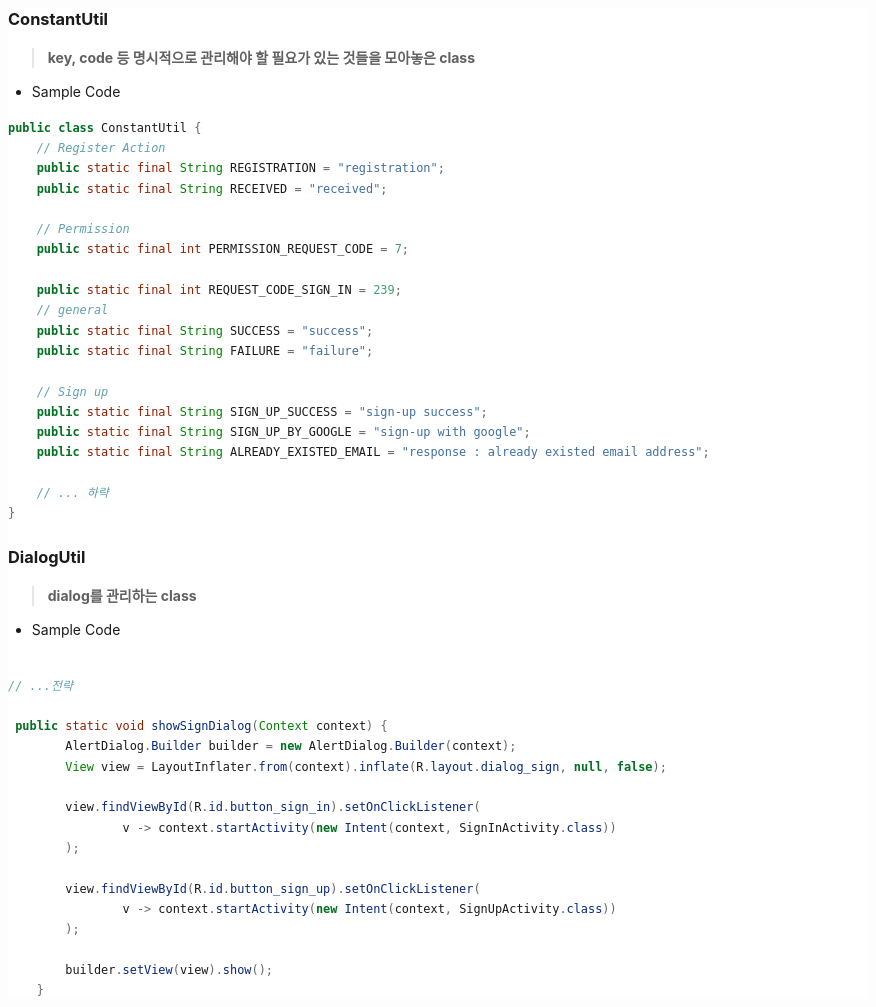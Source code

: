 

### ConstantUtil

> __key, code 등 명시적으로 관리해야 할 필요가 있는 것들을 모아놓은 class__

- Sample Code

```Java
public class ConstantUtil {
    // Register Action
    public static final String REGISTRATION = "registration";
    public static final String RECEIVED = "received";

    // Permission
    public static final int PERMISSION_REQUEST_CODE = 7;

    public static final int REQUEST_CODE_SIGN_IN = 239;
    // general
    public static final String SUCCESS = "success";
    public static final String FAILURE = "failure";

    // Sign up
    public static final String SIGN_UP_SUCCESS = "sign-up success";
    public static final String SIGN_UP_BY_GOOGLE = "sign-up with google";
    public static final String ALREADY_EXISTED_EMAIL = "response : already existed email address";

    // ... 하략
}
```

### DialogUtil

> __dialog를 관리하는 class__

- Sample Code

```java

// ...전략

 public static void showSignDialog(Context context) {
        AlertDialog.Builder builder = new AlertDialog.Builder(context);
        View view = LayoutInflater.from(context).inflate(R.layout.dialog_sign, null, false);

        view.findViewById(R.id.button_sign_in).setOnClickListener(
                v -> context.startActivity(new Intent(context, SignInActivity.class))
        );

        view.findViewById(R.id.button_sign_up).setOnClickListener(
                v -> context.startActivity(new Intent(context, SignUpActivity.class))
        );

        builder.setView(view).show();
    }
```
